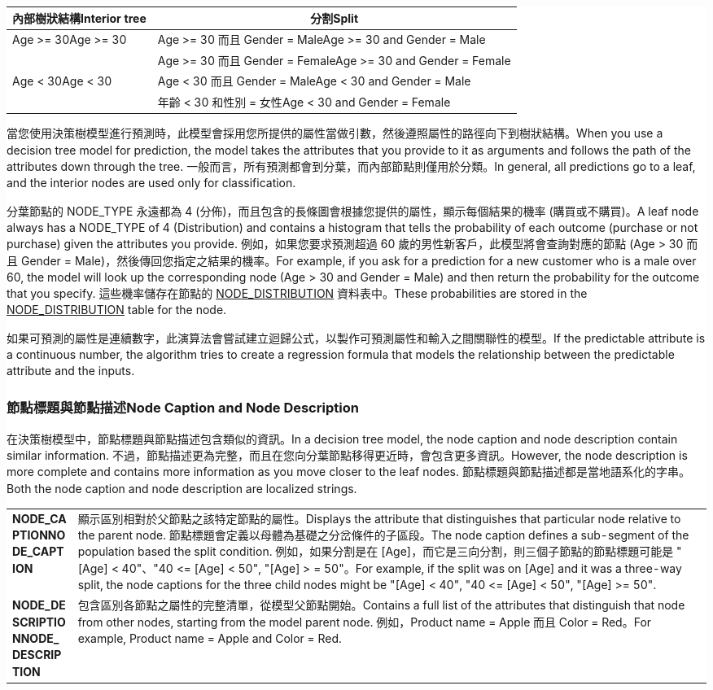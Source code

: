 |<span data-ttu-id="c653a-245">內部樹狀結構</span><span class="sxs-lookup"><span data-stu-id="c653a-245">Interior tree</span></span>|<span data-ttu-id="c653a-246">分割</span><span class="sxs-lookup"><span data-stu-id="c653a-246">Split</span></span>|  
|-------------------|-----------|  
|<span data-ttu-id="c653a-247">Age >= 30</span><span class="sxs-lookup"><span data-stu-id="c653a-247">Age >= 30</span></span>|<span data-ttu-id="c653a-248">Age >= 30 而且 Gender = Male</span><span class="sxs-lookup"><span data-stu-id="c653a-248">Age >= 30 and Gender = Male</span></span>|  
||<span data-ttu-id="c653a-249">Age >= 30 而且 Gender = Female</span><span class="sxs-lookup"><span data-stu-id="c653a-249">Age >= 30 and Gender = Female</span></span>|  
|<span data-ttu-id="c653a-250">Age < 30</span><span class="sxs-lookup"><span data-stu-id="c653a-250">Age < 30</span></span>|<span data-ttu-id="c653a-251">Age < 30 而且 Gender = Male</span><span class="sxs-lookup"><span data-stu-id="c653a-251">Age < 30 and Gender = Male</span></span>|  
||<span data-ttu-id="c653a-252">年齡 \< 30 和性別 = 女性</span><span class="sxs-lookup"><span data-stu-id="c653a-252">Age \< 30 and Gender = Female</span></span>|  
  
 <span data-ttu-id="c653a-253">當您使用決策樹模型進行預測時，此模型會採用您所提供的屬性當做引數，然後遵照屬性的路徑向下到樹狀結構。</span><span class="sxs-lookup"><span data-stu-id="c653a-253">When you use a decision tree model for prediction, the model takes the attributes that you provide to it as arguments and follows the path of the attributes down through the tree.</span></span> <span data-ttu-id="c653a-254">一般而言，所有預測都會到分葉，而內部節點則僅用於分類。</span><span class="sxs-lookup"><span data-stu-id="c653a-254">In general, all predictions go to a leaf, and the interior nodes are used only for classification.</span></span>  
  
 <span data-ttu-id="c653a-255">分葉節點的 NODE_TYPE 永遠都為 4 (分佈)，而且包含的長條圖會根據您提供的屬性，顯示每個結果的機率 (購買或不購買)。</span><span class="sxs-lookup"><span data-stu-id="c653a-255">A leaf node always has a NODE_TYPE of 4 (Distribution) and contains a histogram that tells the probability of each outcome (purchase or not purchase) given the attributes you provide.</span></span> <span data-ttu-id="c653a-256">例如，如果您要求預測超過 60 歲的男性新客戶，此模型將會查詢對應的節點 (Age > 30 而且 Gender = Male)，然後傳回您指定之結果的機率。</span><span class="sxs-lookup"><span data-stu-id="c653a-256">For example, if you ask for a prediction for a new customer who is a male over 60, the model will look up the corresponding node (Age > 30 and Gender = Male) and then return the probability for the outcome that you specify.</span></span> <span data-ttu-id="c653a-257">這些機率儲存在節點的 [NODE_DISTRIBUTION](#bkmk_NodeDist_Discrete) 資料表中。</span><span class="sxs-lookup"><span data-stu-id="c653a-257">These probabilities are stored in the [NODE_DISTRIBUTION](#bkmk_NodeDist_Discrete) table for the node.</span></span>  
  
 <span data-ttu-id="c653a-258">如果可預測的屬性是連續數字，此演算法會嘗試建立迴歸公式，以製作可預測屬性和輸入之間關聯性的模型。</span><span class="sxs-lookup"><span data-stu-id="c653a-258">If the predictable attribute is a continuous number, the algorithm tries to create a regression formula that models the relationship between the predictable attribute and the inputs.</span></span>  
  
###  <a name="node-caption-and-node-description"></a><a name="NodeCaption"></a><span data-ttu-id="c653a-259">節點標題與節點描述</span><span class="sxs-lookup"><span data-stu-id="c653a-259">Node Caption and Node Description</span></span>  
 <span data-ttu-id="c653a-260">在決策樹模型中，節點標題與節點描述包含類似的資訊。</span><span class="sxs-lookup"><span data-stu-id="c653a-260">In a decision tree model, the node caption and node description contain similar information.</span></span> <span data-ttu-id="c653a-261">不過，節點描述更為完整，而且在您向分葉節點移得更近時，會包含更多資訊。</span><span class="sxs-lookup"><span data-stu-id="c653a-261">However, the node description is more complete and contains more information as you move closer to the leaf nodes.</span></span> <span data-ttu-id="c653a-262">節點標題與節點描述都是當地語系化的字串。</span><span class="sxs-lookup"><span data-stu-id="c653a-262">Both the node caption and node description are localized strings.</span></span>  
  
|||  
|-|-|  
|<span data-ttu-id="c653a-263">**NODE_CAPTION**</span><span class="sxs-lookup"><span data-stu-id="c653a-263">**NODE_CAPTION**</span></span>|<span data-ttu-id="c653a-264">顯示區別相對於父節點之該特定節點的屬性。</span><span class="sxs-lookup"><span data-stu-id="c653a-264">Displays the attribute that distinguishes that particular node relative to the parent node.</span></span> <span data-ttu-id="c653a-265">節點標題會定義以母體為基礎之分岔條件的子區段。</span><span class="sxs-lookup"><span data-stu-id="c653a-265">The node caption defines a sub-segment of the population based the split condition.</span></span> <span data-ttu-id="c653a-266">例如，如果分割是在 [Age]，而它是三向分割，則三個子節點的節點標題可能是 "[Age] < 40"、"40 <= [Age] \< 50", "[Age] > = 50"。</span><span class="sxs-lookup"><span data-stu-id="c653a-266">For example, if the split was on [Age] and it was a three-way split, the node captions for the three child nodes might be "[Age] < 40", "40 <= [Age] \< 50", "[Age] >= 50".</span></span>|  
|<span data-ttu-id="c653a-267">**NODE_DESCRIPTION**</span><span class="sxs-lookup"><span data-stu-id="c653a-267">**NODE_DESCRIPTION**</span></span>|<span data-ttu-id="c653a-268">包含區別各節點之屬性的完整清單，從模型父節點開始。</span><span class="sxs-lookup"><span data-stu-id="c653a-268">Contains a full list of the attributes that distinguish that node from other nodes, starting from the model parent node.</span></span> <span data-ttu-id="c653a-269">例如，Product name = Apple 而且 Color = Red。</span><span class="sxs-lookup"><span data-stu-id="c653a-269">For example, Product name = Apple and Color = Red.</span></span>|  
  